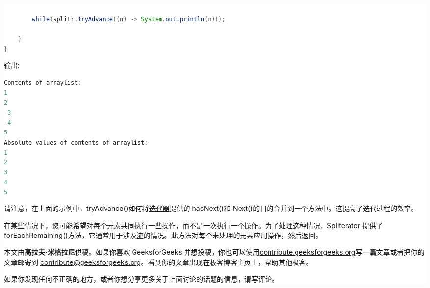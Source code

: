 ```java

        while(splitr.tryAdvance((n) -> System.out.println(n)));

    }
}
```

输出:

```java
Contents of arraylist:
1
2
-3
-4
5
Absolute values of contents of arraylist:
1
2
3
4
5

```

请注意，在上面的示例中，tryAdvance()如何将[迭代器](https://www.geeksforgeeks.org/iterators-in-java/)提供的 hasNext()和 Next()的目的合并到一个方法中。这提高了迭代过程的效率。

在某些情况下，您可能希望对每个元素共同执行一些操作，而不是一次执行一个操作。为了处理这种情况，Spliterator 提供了 forEachRemaining()方法，它通常用于涉及[流](https://www.geeksforgeeks.org/stream-in-java/)的情况。此方法对每个未处理的元素应用操作，然后返回。

本文由**高拉夫·米格拉尼**供稿。如果你喜欢 GeeksforGeeks 并想投稿，你也可以使用[contribute.geeksforgeeks.org](http://contribute.geeksforgeeks.org)写一篇文章或者把你的文章邮寄到 contribute@geeksforgeeks.org。看到你的文章出现在极客博客主页上，帮助其他极客。

如果你发现任何不正确的地方，或者你想分享更多关于上面讨论的话题的信息，请写评论。